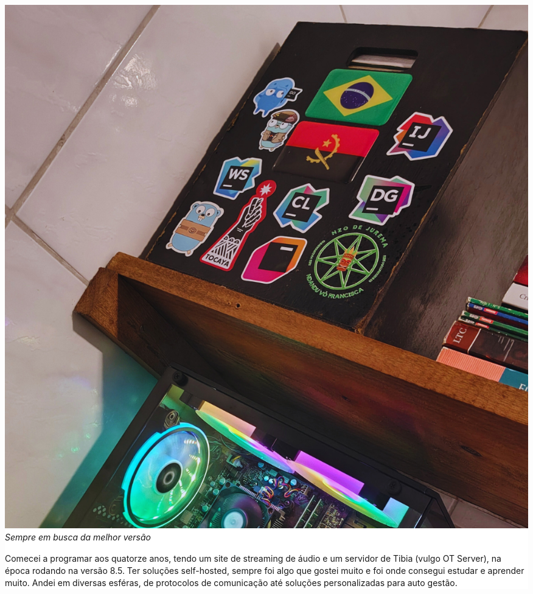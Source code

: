   <img src="/static/images/posts/home-server/19.png" alt=""><br>
  <em>Sempre em busca da melhor versão</em>
</p>

Comecei a programar aos quatorze anos, tendo um site de streaming de áudio e um servidor de Tibia (vulgo OT Server), na época rodando na versão 8.5. Ter soluções self-hosted, sempre foi algo que gostei muito e foi onde consegui estudar e aprender muito. Andei em diversas esféras, de protocolos de comunicação até soluções personalizadas para auto gestão.
